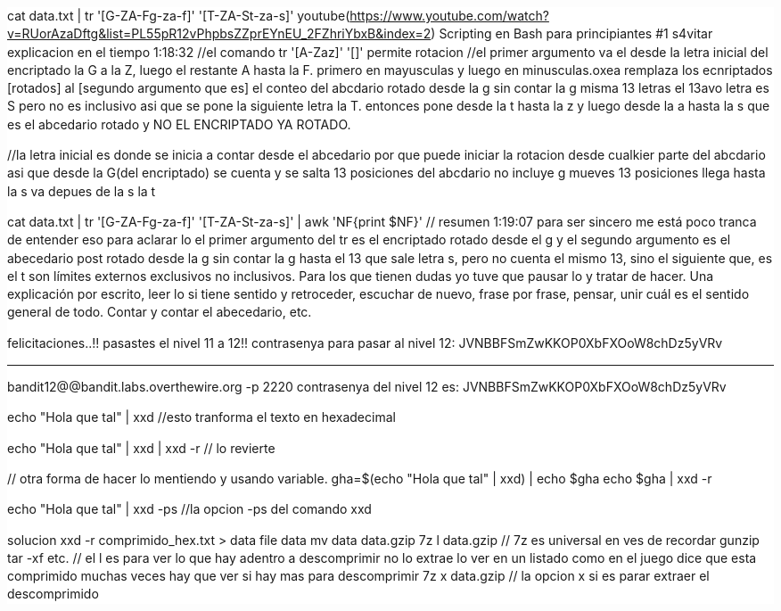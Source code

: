 cat data.txt | tr '[G-ZA-Fg-za-f]' '[T-ZA-St-za-s]'
youtube(https://www.youtube.com/watch?v=RUorAzaDftg&list=PL55pR12vPhpbsZZprEYnEU_2FZhriYbxB&index=2)
Scripting en Bash para principiantes #1 s4vitar
explicacion en el tiempo 1:18:32 
//el comando tr '[A-Zaz]' '[]' permite rotacion 
//el primer argumento va el desde la letra inicial del encriptado la G a la Z, luego el restante A hasta la F. primero en mayusculas y luego en minusculas.oxea remplaza los ecnriptados [rotados] al [segundo argumento que es] el conteo del abcdario rotado desde la g sin contar la g misma 13 letras el 13avo letra es S pero no es inclusivo asi que se pone la siguiente letra la T. entonces pone desde la t hasta la z y luego desde la a hasta la s que es el abcedario rotado y NO EL ENCRIPTADO YA ROTADO.


//la letra inicial es donde se inicia a contar desde el abcedario
por que puede iniciar la rotacion desde cualkier parte del abcdario
asi que desde la G(del encriptado) se cuenta y se salta 13 posiciones del abcdario no incluye g mueves 13 posiciones llega hasta la s va depues de la s la t

cat data.txt | tr '[G-ZA-Fg-za-f]' '[T-ZA-St-za-s]' | awk 'NF{print $NF}'
// resumen
1:19:07 para ser sincero me está poco tranca de entender eso para aclarar lo el primer argumento del tr es el encriptado rotado desde el g y el segundo argumento es el abecedario post rotado desde la g sin contar la g hasta el 13 que sale letra s, pero no cuenta el mismo 13, sino el siguiente que, es el t son límites externos exclusivos no inclusivos. Para los que tienen dudas yo tuve que pausar lo y tratar de hacer. Una explicación por escrito, leer lo si tiene sentido y retroceder, escuchar de nuevo, frase por frase, pensar, unir cuál es el sentido general de todo. Contar y contar el abecedario, etc.


felicitaciones..!! pasastes el nivel 11 a 12!!
contrasenya para pasar al nivel 12:
JVNBBFSmZwKKOP0XbFXOoW8chDz5yVRv

-----------------------------------------------------------
bandit12@@bandit.labs.overthewire.org -p 2220
contrasenya del nivel 12 es:
JVNBBFSmZwKKOP0XbFXOoW8chDz5yVRv


echo "Hola que tal" | xxd
//esto tranforma el texto en hexadecimal

echo "Hola que tal" | xxd | xxd -r
// lo revierte

// otra forma de hacer lo mentiendo y usando variable.
gha=$(echo "Hola que tal" | xxd) | echo $gha
echo $gha | xxd -r

echo "Hola que tal" | xxd -ps
//la opcion -ps del comando xxd

solucion
xxd -r comprimido_hex.txt > data
file data
mv data data.gzip
7z l data.gzip // 7z es universal en ves de recordar gunzip tar -xf etc.
// el l es para ver lo que hay adentro a descomprimir no lo extrae
lo ver en un listado como en el juego dice que esta comprimido muchas veces
hay que ver si hay mas para descomprimir
7z x data.gzip
// la opcion x si es parar extraer el descomprimido
